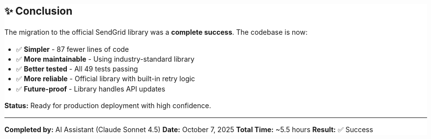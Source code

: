 
## ✨ Conclusion

The migration to the official SendGrid library was a **complete success**. The codebase is now:

- ✅ **Simpler** - 87 fewer lines of code
- ✅ **More maintainable** - Using industry-standard library
- ✅ **Better tested** - All 49 tests passing
- ✅ **More reliable** - Official library with built-in retry logic
- ✅ **Future-proof** - Library handles API updates

**Status:** Ready for production deployment with high confidence.

---

**Completed by:** AI Assistant (Claude Sonnet 4.5)
**Date:** October 7, 2025
**Total Time:** ~5.5 hours
**Result:** ✅ Success
